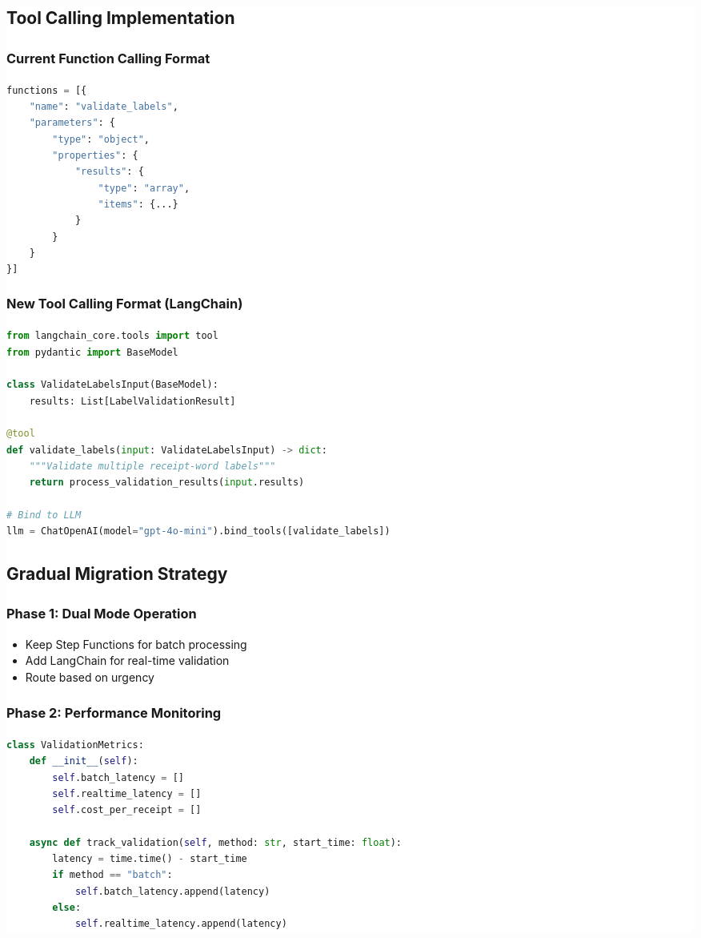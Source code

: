 ## Tool Calling Implementation

### Current Function Calling Format
```python
functions = [{
    "name": "validate_labels",
    "parameters": {
        "type": "object",
        "properties": {
            "results": {
                "type": "array",
                "items": {...}
            }
        }
    }
}]
```

### New Tool Calling Format (LangChain)
```python
from langchain_core.tools import tool
from pydantic import BaseModel

class ValidateLabelsInput(BaseModel):
    results: List[LabelValidationResult]

@tool
def validate_labels(input: ValidateLabelsInput) -> dict:
    """Validate multiple receipt-word labels"""
    return process_validation_results(input.results)

# Bind to LLM
llm = ChatOpenAI(model="gpt-4o-mini").bind_tools([validate_labels])
```

## Gradual Migration Strategy

### Phase 1: Dual Mode Operation
- Keep Step Functions for batch processing
- Add LangChain for real-time validation
- Route based on urgency

### Phase 2: Performance Monitoring
```python
class ValidationMetrics:
    def __init__(self):
        self.batch_latency = []
        self.realtime_latency = []
        self.cost_per_receipt = []
    
    async def track_validation(self, method: str, start_time: float):
        latency = time.time() - start_time
        if method == "batch":
            self.batch_latency.append(latency)
        else:
            self.realtime_latency.append(latency)
```
